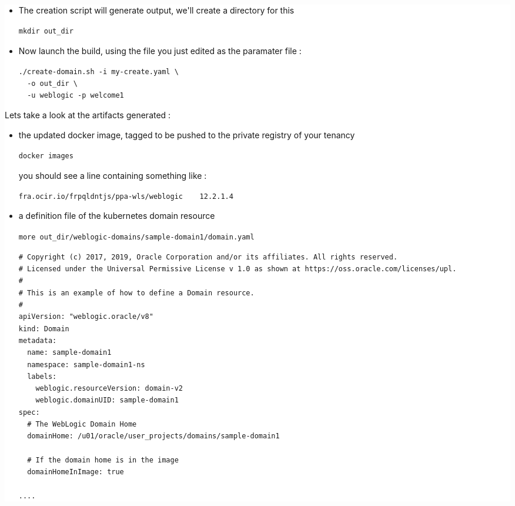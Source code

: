 - The creation script will generate output, we'll create a directory for this
  
  ```
  mkdir out_dir
  ```
  
- Now launch the build, using the file you just edited as the paramater file : 

  ```
  ./create-domain.sh -i my-create.yaml \
  	-o out_dir \
  	-u weblogic -p welcome1
  ```


Lets take a look at the artifacts generated : 

- the updated docker image, tagged to be pushed to the private registry of your tenancy

  ```
  docker images
  ```

  you should see a line containing something like : 

   	`fra.ocir.io/frpqldntjs/ppa-wls/weblogic    12.2.1.4`

  

- a definition file of the kubernetes domain resource

  ```
  more out_dir/weblogic-domains/sample-domain1/domain.yaml
  ```

  ```
  # Copyright (c) 2017, 2019, Oracle Corporation and/or its affiliates. All rights reserved.
  # Licensed under the Universal Permissive License v 1.0 as shown at https://oss.oracle.com/licenses/upl.
  #
  # This is an example of how to define a Domain resource.
  #
  apiVersion: "weblogic.oracle/v8"
  kind: Domain
  metadata:
    name: sample-domain1
    namespace: sample-domain1-ns
    labels:
      weblogic.resourceVersion: domain-v2
      weblogic.domainUID: sample-domain1
  spec:
    # The WebLogic Domain Home
    domainHome: /u01/oracle/user_projects/domains/sample-domain1
  
    # If the domain home is in the image
    domainHomeInImage: true
  
  ....
  
  ```
